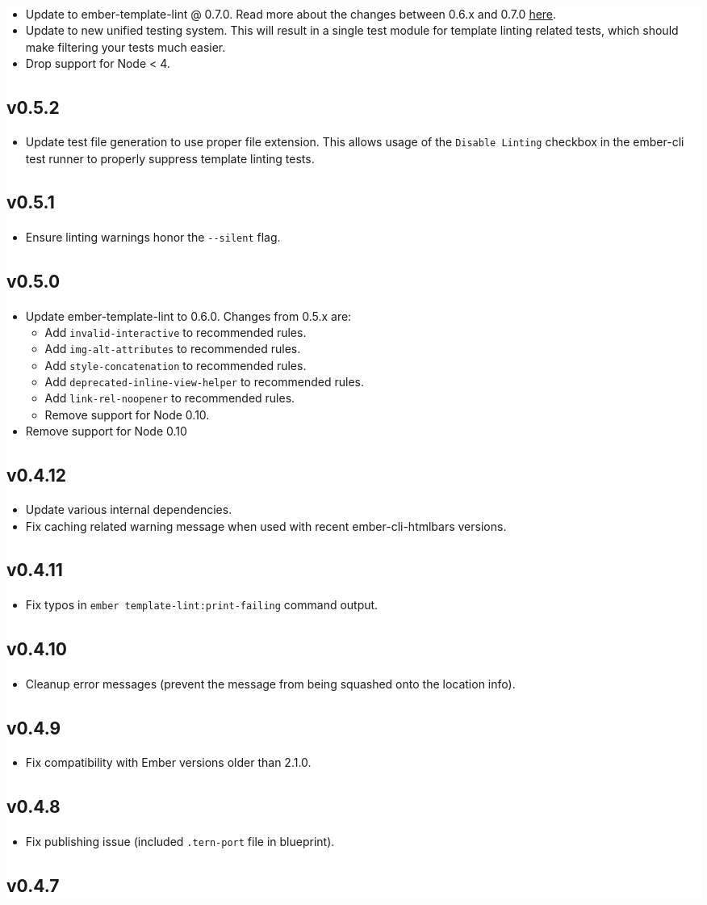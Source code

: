 - Update to ember-template-lint @ 0.7.0. Read more about the changes between 0.6.x and 0.7.0 [here](https://github.com/rwjblue/ember-template-lint/releases/tag/v0.7.0).
- Update to new unified testing system.  This will result in a single test module for template linting related tests, which should make filtering your tests much easier.
- Drop support for Node < 4.

## v0.5.2

- Update test file generation to use proper file extension. This allows usage of the `Disable Linting` checkbox
  in the ember-cli test runner to properly suppress template linting tests.

## v0.5.1

- Ensure linting warnings honor the `--silent` flag.

## v0.5.0

- Update ember-template-lint to 0.6.0. Changes from 0.5.x are:
  - Add `invalid-interactive` to recommended rules.
  - Add `img-alt-attributes` to recommended rules.
  - Add `style-concatenation` to recommended rules.
  - Add `deprecated-inline-view-helper` to recommended rules.
  - Add `link-rel-noopener` to recommended rules.
  - Remove support for Node 0.10.
- Remove support for  Node 0.10 


## v0.4.12

- Update various internal dependencies.
- Fix caching related warning message when used with recent ember-cli-htmlbars versions.

## v0.4.11

- Fix typos in `ember template-lint:print-failing` command output.

## v0.4.10

- Cleanup error messages (prevent the message from being squashed onto the location info).

## v0.4.9

- Fix compatibility with Ember versions older than 2.1.0.

## v0.4.8

- Fix publishing issue (included `.tern-port` file in blueprint).

## v0.4.7
